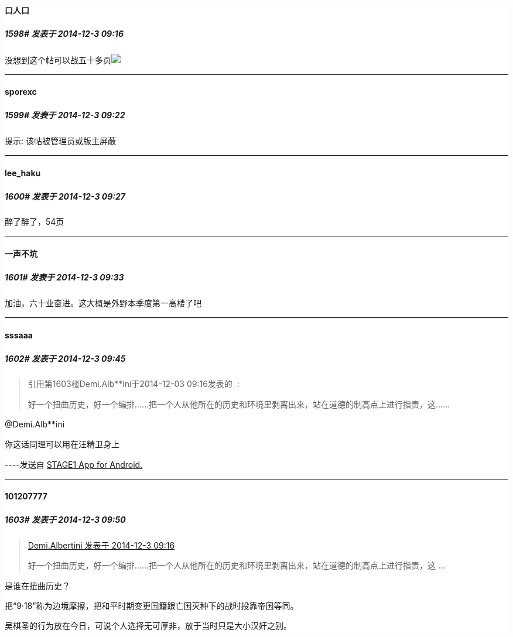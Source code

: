 ####  口人口  
##### 1598#       发表于 2014-12-3 09:16

没想到这个帖可以战五十多页<img src="https://static.saraba1st.com/image/smiley/face/06.gif" referrerpolicy="no-referrer">

*****

####  sporexc  
##### 1599#       发表于 2014-12-3 09:22

提示: 该帖被管理员或版主屏蔽

*****

####  lee_haku  
##### 1600#       发表于 2014-12-3 09:27

醉了醉了，54页


*****

####  一声不坑  
##### 1601#       发表于 2014-12-3 09:33

加油，六十业奋进。这大概是外野本季度第一高楼了吧

*****

####  sssaaa  
##### 1602#       发表于 2014-12-3 09:45

<blockquote>引用第1603楼Demi.Alb**ini于2014-12-03 09:16发表的  :

好一个扭曲历史，好一个编排……把一个人从他所在的历史和环境里剥离出来，站在道德的制高点上进行指责，这......</blockquote>
@Demi.Alb**ini

你这话同理可以用在汪精卫身上

----发送自 [STAGE1 App for Android.](http://stage1.5j4m.com/?1.17)

*****

####  101207777  
##### 1603#       发表于 2014-12-3 09:50

<blockquote><a href="httphttps://bbs.saraba1st.com/2b/forum.php?mod=redirect&amp;goto=findpost&amp;pid=27387972&amp;ptid=1078379" target="_blank">Demi.Albertini 发表于 2014-12-3 09:16</a>

好一个扭曲历史，好一个编排……把一个人从他所在的历史和环境里剥离出来，站在道德的制高点上进行指责，这 ...</blockquote>
是谁在扭曲历史？

把“9·18”称为边境摩擦，把和平时期变更国籍跟亡国灭种下的战时投靠帝国等同。

吴棋圣的行为放在今日，可说个人选择无可厚非，放于当时只是大小汉奸之别。
